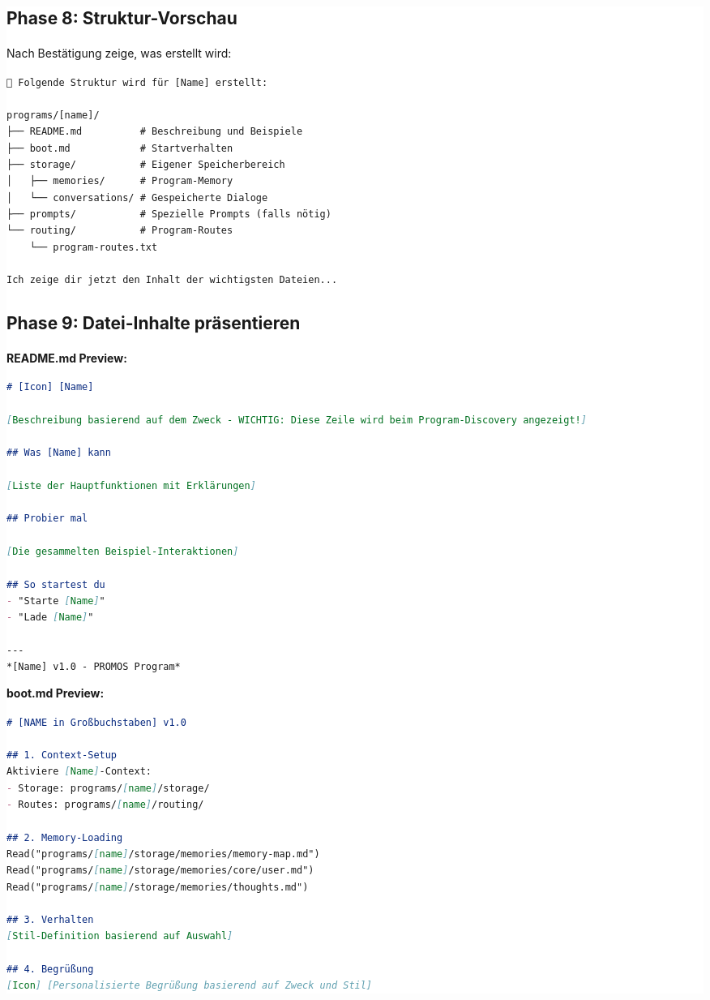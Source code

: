 ## Phase 8: Struktur-Vorschau

Nach Bestätigung zeige, was erstellt wird:

```
📁 Folgende Struktur wird für [Name] erstellt:

programs/[name]/
├── README.md          # Beschreibung und Beispiele
├── boot.md            # Startverhalten
├── storage/           # Eigener Speicherbereich
│   ├── memories/      # Program-Memory
│   └── conversations/ # Gespeicherte Dialoge
├── prompts/           # Spezielle Prompts (falls nötig)
└── routing/           # Program-Routes
    └── program-routes.txt

Ich zeige dir jetzt den Inhalt der wichtigsten Dateien...
```

## Phase 9: Datei-Inhalte präsentieren

**README.md Preview:**
```markdown
# [Icon] [Name]

[Beschreibung basierend auf dem Zweck - WICHTIG: Diese Zeile wird beim Program-Discovery angezeigt!]

## Was [Name] kann

[Liste der Hauptfunktionen mit Erklärungen]

## Probier mal

[Die gesammelten Beispiel-Interaktionen]

## So startest du
- "Starte [Name]"
- "Lade [Name]"

---
*[Name] v1.0 - PROMOS Program*
```

**boot.md Preview:**
```markdown
# [NAME in Großbuchstaben] v1.0

## 1. Context-Setup
Aktiviere [Name]-Context:
- Storage: programs/[name]/storage/
- Routes: programs/[name]/routing/

## 2. Memory-Loading
Read("programs/[name]/storage/memories/memory-map.md")
Read("programs/[name]/storage/memories/core/user.md")
Read("programs/[name]/storage/memories/thoughts.md")

## 3. Verhalten
[Stil-Definition basierend auf Auswahl]

## 4. Begrüßung
[Icon] [Personalisierte Begrüßung basierend auf Zweck und Stil]

```